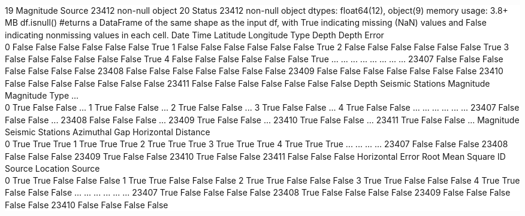  19 Magnitude Source 23412 non-null object
 20 Status 23412 non-null object
dtypes: float64(12), object(9)
memory usage: 3.8+ MB
df.isnull() #eturns a DataFrame of the same shape as the input df,
with True indicating missing (NaN) values and False indicating nonmissing values in each cell.
 Date Time Latitude Longitude Type Depth Depth Error \
0 False False False False False False True
1 False False False False False False True
2 False False False False False False True
3 False False False False False False True
4 False False False False False False True
... ... ... ... ... ... ... ...
23407 False False False False False False False
23408 False False False False False False False
23409 False False False False False False False
23410 False False False False False False False
23411 False False False False False False False
 Depth Seismic Stations Magnitude Magnitude Type ... \
0 True False False ...
1 True False False ...
2 True False False ...
3 True False False ...
4 True False False ...
... ... ... ... ...
23407 False False False ...
23408 False False False ...
23409 True False False ...
23410 True False False ...
23411 True False False ...
 Magnitude Seismic Stations Azimuthal Gap Horizontal Distance
\
0 True True True
1 True True True
2 True True True
3 True True True
4 True True True
... ... ... ...
23407 False False False
23408 False False False
23409 True False False
23410 True False False
23411 False False False
 Horizontal Error Root Mean Square ID Source Location
Source \
0 True True False False
False
1 True True False False
False
2 True True False False
False
3 True True False False
False
4 True True False False
False
... ... ... ... ...
...
23407 True False False False
False
23408 True False False False
False
23409 False False False False
False
23410 False False False False